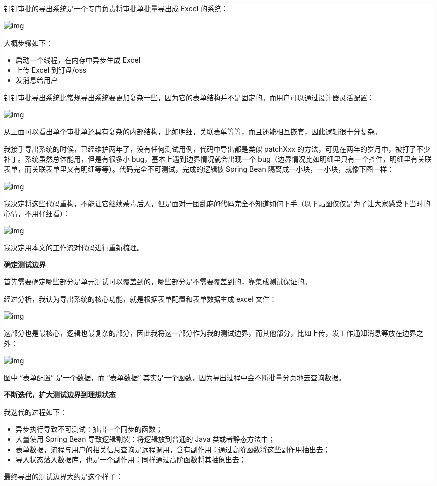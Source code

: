 钉钉审批的导出系统是一个专门负责将审批单批量导出成 Excel 的系统：

![img](https://p3-sign.toutiaoimg.com/tos-cn-i-qvj2lq49k0/8f7c082912c3438b887b03c185ac8c7e~noop.image?_iz=58558&from=article.pc_detail&x-expires=1660401524&x-signature=uNFq8pwB1%2Bzar%2FWWGXDnzxbOeuM%3D)



大概步骤如下：

- 启动一个线程，在内存中异步生成 Excel
- 上传 Excel 到钉盘/oss
- 发消息给用户

钉钉审批导出系统比常规导出系统要更加复杂一些，因为它的表单结构并不是固定的。而用户可以通过设计器灵活配置：

![img](https://p3-sign.toutiaoimg.com/tos-cn-i-qvj2lq49k0/00a2b9a2723b4bc29bc7baa92347231c~noop.image?_iz=58558&from=article.pc_detail&x-expires=1660401524&x-signature=uJbr7Q4jqvTs4y3cK3fgoLV5hug%3D)



从上面可以看出单个审批单还具有复杂的内部结构，比如明细，关联表单等等，而且还能相互嵌套，因此逻辑很十分复杂。

我接手导出系统的时候，已经维护两年了，没有任何测试用例，代码中导出都是类似 patchXxx 的方法，可见在两年的岁月中，被打了不少补丁。系统虽然总体能用，但是有很多小 bug，基本上遇到边界情况就会出现一个 bug（边界情况比如明细里只有一个控件，明细里有关联表单，而关联表单里又有明细等等）。代码完全不可测试，完成的逻辑被 Spring Bean 隔离成一小块，一小块，就像下图一样：

![img](https://p3-sign.toutiaoimg.com/tos-cn-i-qvj2lq49k0/c2b4aecdc3ea4e0bb7d2dafd1d8dc6da~noop.image?_iz=58558&from=article.pc_detail&x-expires=1660401524&x-signature=cmrcbBsi9Phc4ymvfNj%2Fu9qX6EU%3D)



我决定将这些代码重构，不能让它继续荼毒后人，但是面对一团乱麻的代码完全不知道如何下手（以下贴图仅仅是为了让大家感受下当时的心情，不用仔细看）：

![img](https://p3-sign.toutiaoimg.com/tos-cn-i-qvj2lq49k0/77cd36a78a45451e95efbd6332bfec0e~noop.image?_iz=58558&from=article.pc_detail&x-expires=1660401524&x-signature=8ChUoJTB1R2%2FXFNh2wi%2BTK4OZ9Q%3D)



我决定用本文的工作流对代码进行重新梳理。

**确定测试边界**

首先需要确定哪些部分是单元测试可以覆盖到的，哪些部分是不需要覆盖到的，靠集成测试保证的。

经过分析，我认为导出系统的核心功能，就是根据表单配置和表单数据生成 excel 文件：

![img](https://p3-sign.toutiaoimg.com/tos-cn-i-qvj2lq49k0/a571dba8026543ff9da1301bffd113b4~noop.image?_iz=58558&from=article.pc_detail&x-expires=1660401524&x-signature=THqwVf2YO9NUB6WbogaK%2BWbiM6g%3D)



这部分也是最核心，逻辑也最复杂的部分，因此我将这一部分作为我的测试边界，而其他部分，比如上传，发工作通知消息等放在边界之外：

![img](https://p3-sign.toutiaoimg.com/tos-cn-i-qvj2lq49k0/77719ae80cc44bf984d7d4ab3d9c59ce~noop.image?_iz=58558&from=article.pc_detail&x-expires=1660401524&x-signature=tkKaB0qQLZOTTwuVjabCEJXknvk%3D)



图中 “表单配置” 是一个数据，而 “表单数据” 其实是一个函数，因为导出过程中会不断批量分页地去查询数据。

**不断迭代，扩大测试边界到理想状态**

我迭代的过程如下：

- 异步执行导致不可测试：抽出一个同步的函数；
- 大量使用 Spring Bean 导致逻辑割裂：将逻辑放到普通的 Java 类或者静态方法中；
- 表单数据，流程与用户的相关信息查询是远程调用，含有副作用：通过高阶函数将这些副作用抽出去；
- 导入状态落入数据库，也是一个副作用：同样通过高阶函数将其抽象出去；

最终导出的测试边界大约是这个样子：
